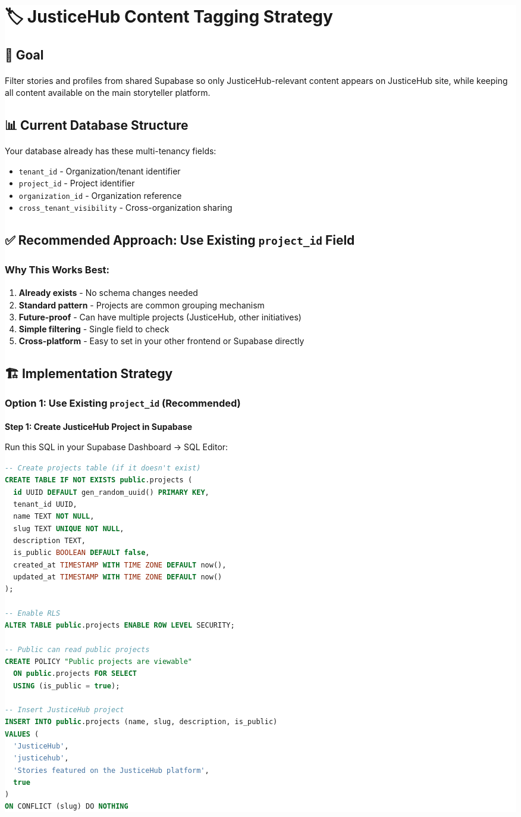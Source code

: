 # 🏷️ JusticeHub Content Tagging Strategy

## 🎯 Goal
Filter stories and profiles from shared Supabase so only JusticeHub-relevant content appears on JusticeHub site, while keeping all content available on the main storyteller platform.

## 📊 Current Database Structure

Your database already has these multi-tenancy fields:
- `tenant_id` - Organization/tenant identifier
- `project_id` - Project identifier
- `organization_id` - Organization reference
- `cross_tenant_visibility` - Cross-organization sharing

## ✅ Recommended Approach: Use Existing `project_id` Field

### Why This Works Best:
1. **Already exists** - No schema changes needed
2. **Standard pattern** - Projects are common grouping mechanism
3. **Future-proof** - Can have multiple projects (JusticeHub, other initiatives)
4. **Simple filtering** - Single field to check
5. **Cross-platform** - Easy to set in your other frontend or Supabase directly

## 🏗️ Implementation Strategy

### Option 1: Use Existing `project_id` (Recommended)

**Step 1: Create JusticeHub Project in Supabase**

Run this SQL in your Supabase Dashboard → SQL Editor:

```sql
-- Create projects table (if it doesn't exist)
CREATE TABLE IF NOT EXISTS public.projects (
  id UUID DEFAULT gen_random_uuid() PRIMARY KEY,
  tenant_id UUID,
  name TEXT NOT NULL,
  slug TEXT UNIQUE NOT NULL,
  description TEXT,
  is_public BOOLEAN DEFAULT false,
  created_at TIMESTAMP WITH TIME ZONE DEFAULT now(),
  updated_at TIMESTAMP WITH TIME ZONE DEFAULT now()
);

-- Enable RLS
ALTER TABLE public.projects ENABLE ROW LEVEL SECURITY;

-- Public can read public projects
CREATE POLICY "Public projects are viewable"
  ON public.projects FOR SELECT
  USING (is_public = true);

-- Insert JusticeHub project
INSERT INTO public.projects (name, slug, description, is_public)
VALUES (
  'JusticeHub',
  'justicehub',
  'Stories featured on the JusticeHub platform',
  true
)
ON CONFLICT (slug) DO NOTHING
```